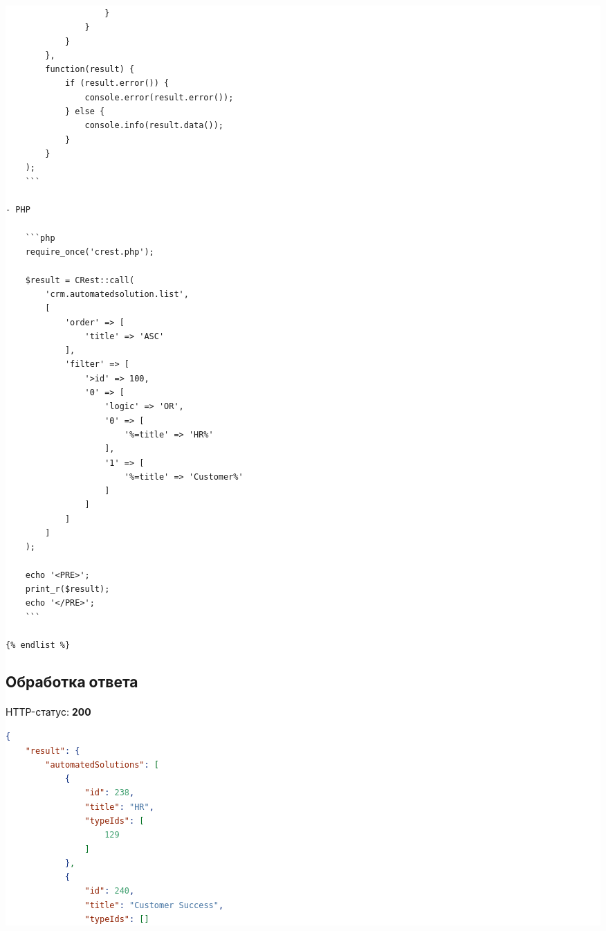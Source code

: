                         }
                    }
                }
            },
            function(result) {
                if (result.error()) {
                    console.error(result.error());
                } else {
                    console.info(result.data());
                }
            }
        );
        ```

    - PHP

        ```php
        require_once('crest.php');

        $result = CRest::call(
            'crm.automatedsolution.list',
            [
                'order' => [
                    'title' => 'ASC'
                ],
                'filter' => [
                    '>id' => 100,
                    '0' => [
                        'logic' => 'OR',
                        '0' => [
                            '%=title' => 'HR%'
                        ],
                        '1' => [
                            '%=title' => 'Customer%'
                        ]
                    ]
                ]
            ]
        );

        echo '<PRE>';
        print_r($result);
        echo '</PRE>';
        ```

    {% endlist %}

## Обработка ответа

HTTP-статус: **200**

```json
{
	"result": {
		"automatedSolutions": [
			{
				"id": 238,
				"title": "HR",
				"typeIds": [
					129
				]
			},
			{
				"id": 240,
				"title": "Customer Success",
				"typeIds": []
```